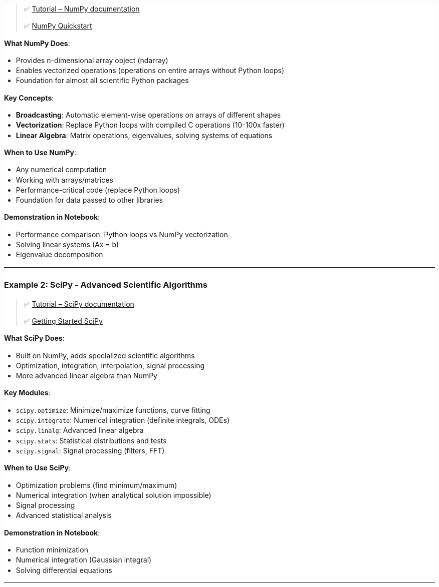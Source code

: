  >✅ [Tutorial – NumPy documentation](https://numpy.org/learn/) 
 >
 >✅ [NumPy Quickstart](https://numpy.org/doc/stable/user/quickstart.html) 

**What NumPy Does**:
- Provides n-dimensional array object (ndarray)
- Enables vectorized operations (operations on entire arrays without Python loops)
- Foundation for almost all scientific Python packages

**Key Concepts**:
- **Broadcasting**: Automatic element-wise operations on arrays of different shapes
- **Vectorization**: Replace Python loops with compiled C operations (10-100x faster)
- **Linear Algebra**: Matrix operations, eigenvalues, solving systems of equations

**When to Use NumPy**:
- Any numerical computation
- Working with arrays/matrices
- Performance-critical code (replace Python loops)
- Foundation for data passed to other libraries

**Demonstration in Notebook**:
- Performance comparison: Python loops vs NumPy vectorization
- Solving linear systems (Ax = b)
- Eigenvalue decomposition

---

### Example 2: SciPy - Advanced Scientific Algorithms

 > ✅ [Tutorial – SciPy documentation](https://docs.scipy.org/doc/scipy/tutorial/) 
 >
 > ✅ [Getting Started SciPy](https://projects.scipy.org/getting-started.html) 

**What SciPy Does**:
- Built on NumPy, adds specialized scientific algorithms
- Optimization, integration, interpolation, signal processing
- More advanced linear algebra than NumPy

**Key Modules**:
- `scipy.optimize`: Minimize/maximize functions, curve fitting
- `scipy.integrate`: Numerical integration (definite integrals, ODEs)
- `scipy.linalg`: Advanced linear algebra
- `scipy.stats`: Statistical distributions and tests
- `scipy.signal`: Signal processing (filters, FFT)

**When to Use SciPy**:
- Optimization problems (find minimum/maximum)
- Numerical integration (when analytical solution impossible)
- Signal processing
- Advanced statistical analysis

**Demonstration in Notebook**:
- Function minimization
- Numerical integration (Gaussian integral)
- Solving differential equations

---